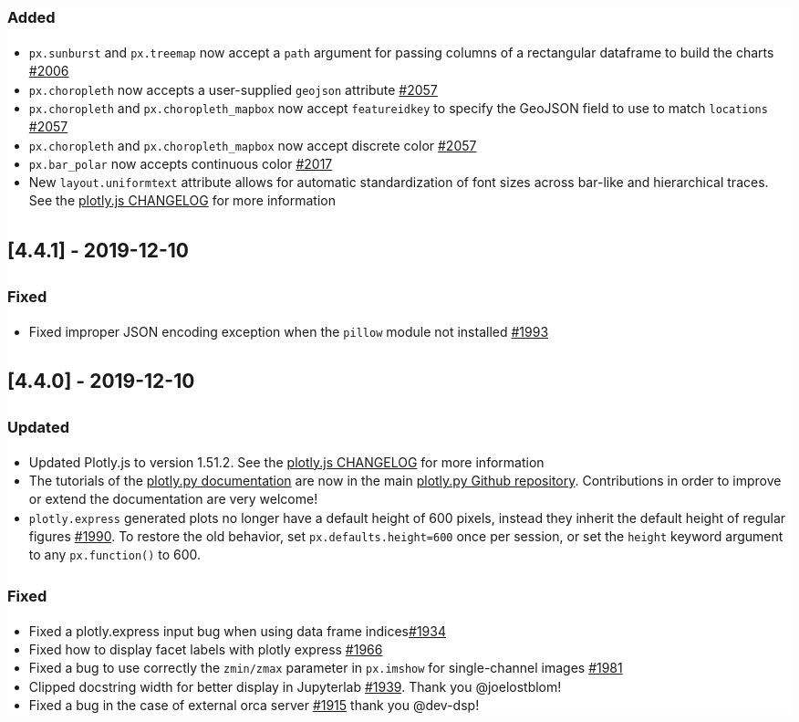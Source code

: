 
### Added
 - `px.sunburst` and `px.treemap` now accept a `path` argument for passing
   columns of a rectangular dataframe to build the charts [#2006](https://github.com/plotly/plotly.py/pull/2006)
 - `px.choropleth` now accepts a user-supplied `geojson` attribute [#2057](https://github.com/plotly/plotly.py/pull/2057)
 - `px.choropleth` and `px.choropleth_mapbox` now accept `featureidkey` to specify the GeoJSON field to use to match `locations` [#2057](https://github.com/plotly/plotly.py/pull/2057)
 - `px.choropleth` and `px.choropleth_mapbox` now accept discrete color [#2057](https://github.com/plotly/plotly.py/pull/2057)
 - `px.bar_polar` now accepts continuous color [#2017](https://github.com/plotly/plotly.py/pull/2017)
 - New `layout.uniformtext` attribute allows for automatic standardization of font sizes across bar-like and hierarchical traces. See the
 [plotly.js CHANGELOG](https://github.com/plotly/plotly.js/blob/v1.52.0/CHANGELOG.md#1520----2020-01-08)
 for more information

## [4.4.1] - 2019-12-10

### Fixed
 - Fixed improper JSON encoding exception when the `pillow` module not installed [#1993](https://github.com/plotly/plotly.py/pull/1993)

## [4.4.0] - 2019-12-10

### Updated
 - Updated Plotly.js to version 1.51.2. See the
 [plotly.js CHANGELOG](https://github.com/plotly/plotly.js/blob/master/CHANGELOG.md#1512----2019-11-25)
 for more information
 - The tutorials of the [plotly.py documentation](https://plot.ly/python/) are
   now in the main [plotly.py Github repository](https://github.com/plotly/plotly.py). Contributions in order to improve or extend the documentation are very welcome!
 - `plotly.express` generated plots no longer have a default height of 600 pixels, instead they inherit the default height of regular figures [#1990](https://github.com/plotly/plotly.py/pull/1990). To restore the old behavior, set `px.defaults.height=600` once per session, or set the `height` keyword argument to any `px.function()` to 600.

### Fixed

 - Fixed a plotly.express input bug when using data frame indices[#1934](https://github.com/plotly/plotly.py/pull/1934)
 - Fixed how to display facet labels with plotly express [#1966](https://github.com/plotly/plotly.py/pull/1966)
 - Fixed a bug to use correctly the `zmin/zmax` parameter in `px.imshow` for single-channel images [#1981](https://github.com/plotly/plotly.py/pull/1981)
 - Clipped docstring width for better display in Jupyterlab [#1939](https://github.com/plotly/plotly.py/pull/1939). Thank you @joelostblom!
 - Fixed a bug in the case of external orca server [#1915](https://github.com/plotly/plotly.py/pull/1915) thank you @dev-dsp!
